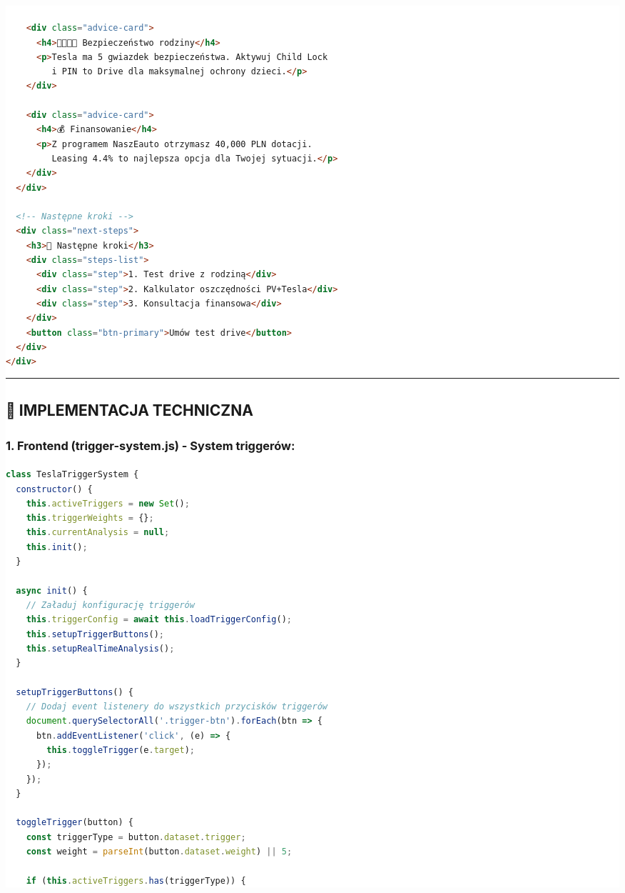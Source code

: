 ```html
    
    <div class="advice-card">
      <h4>👨‍👩‍👧‍👦 Bezpieczeństwo rodziny</h4>
      <p>Tesla ma 5 gwiazdek bezpieczeństwa. Aktywuj Child Lock 
         i PIN to Drive dla maksymalnej ochrony dzieci.</p>
    </div>
    
    <div class="advice-card">
      <h4>💰 Finansowanie</h4>
      <p>Z programem NaszEauto otrzymasz 40,000 PLN dotacji. 
         Leasing 4.4% to najlepsza opcja dla Twojej sytuacji.</p>
    </div>
  </div>
  
  <!-- Następne kroki -->
  <div class="next-steps">
    <h3>🎯 Następne kroki</h3>
    <div class="steps-list">
      <div class="step">1. Test drive z rodziną</div>
      <div class="step">2. Kalkulator oszczędności PV+Tesla</div>
      <div class="step">3. Konsultacja finansowa</div>
    </div>
    <button class="btn-primary">Umów test drive</button>
  </div>
</div>
```

---

## 🔧 **IMPLEMENTACJA TECHNICZNA**

### **1. Frontend (trigger-system.js) - System triggerów:**
```javascript
class TeslaTriggerSystem {
  constructor() {
    this.activeTriggers = new Set();
    this.triggerWeights = {};
    this.currentAnalysis = null;
    this.init();
  }
  
  async init() {
    // Załaduj konfigurację triggerów
    this.triggerConfig = await this.loadTriggerConfig();
    this.setupTriggerButtons();
    this.setupRealTimeAnalysis();
  }
  
  setupTriggerButtons() {
    // Dodaj event listenery do wszystkich przycisków triggerów
    document.querySelectorAll('.trigger-btn').forEach(btn => {
      btn.addEventListener('click', (e) => {
        this.toggleTrigger(e.target);
      });
    });
  }
  
  toggleTrigger(button) {
    const triggerType = button.dataset.trigger;
    const weight = parseInt(button.dataset.weight) || 5;
    
    if (this.activeTriggers.has(triggerType)) {
```